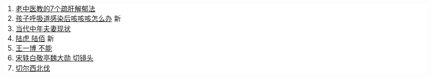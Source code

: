 1. [老中医教的7个疏肝解郁法](https://s.weibo.com//weibo?q=%E8%80%81%E4%B8%AD%E5%8C%BB%E6%95%99%E7%9A%847%E4%B8%AA%E7%96%8F%E8%82%9D%E8%A7%A3%E9%83%81%E6%B3%95&t=31&band_rank=25&Refer=top)
1. [孩子呼吸道感染后咳咳咳怎么办](https://s.weibo.com//weibo?q=%23%E5%AD%A9%E5%AD%90%E5%91%BC%E5%90%B8%E9%81%93%E6%84%9F%E6%9F%93%E5%90%8E%E5%92%B3%E5%92%B3%E5%92%B3%E6%80%8E%E4%B9%88%E5%8A%9E%23&t=31&band_rank=29&Refer=top)
   新
1. [当代中年夫妻现状](https://s.weibo.com//weibo?q=%23%E5%BD%93%E4%BB%A3%E4%B8%AD%E5%B9%B4%E5%A4%AB%E5%A6%BB%E7%8E%B0%E7%8A%B6%23&t=31&band_rank=30&Refer=top)
1. [陆虎 陆佰](https://s.weibo.com//weibo?q=%E9%99%86%E8%99%8E%20%E9%99%86%E4%BD%B0&t=31&band_rank=32&Refer=top)
   新
1. [王一博 不能](https://s.weibo.com//weibo?q=%E7%8E%8B%E4%B8%80%E5%8D%9A%20%E4%B8%8D%E8%83%BD&t=31&band_rank=34&Refer=top)
1. [宋轶白敬亭魏大勋 切镜头](https://s.weibo.com//weibo?q=%E5%AE%8B%E8%BD%B6%E7%99%BD%E6%95%AC%E4%BA%AD%E9%AD%8F%E5%A4%A7%E5%8B%8B%20%E5%88%87%E9%95%9C%E5%A4%B4&t=31&band_rank=36&Refer=top)
1. [切尔西北伐](https://s.weibo.com//weibo?q=%E5%88%87%E5%B0%94%E8%A5%BF%E5%8C%97%E4%BC%90&t=31&band_rank=37&Refer=top)
